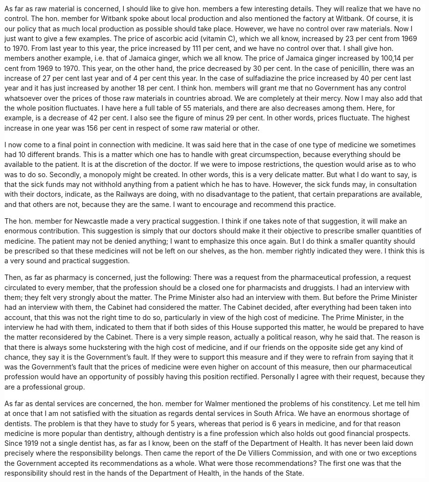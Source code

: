 <p><span class="col_7269-7270" refersTo="page_0589"/>As far as raw material is concerned, I should like to give hon. members a few interesting details. They will realize that we have no control. The hon. member for Witbank spoke about local production and also mentioned the factory at Witbank. Of course, it is our policy that as much local production as possible should take place. However, we have no control over raw materials. Now I just want to give a few examples. The price of ascorbic acid (vitamin C), which we all know, increased by 23 per cent from 1969 to 1970. From last year to this year, the price increased by 111 per cent, and we have no control over that. I shall give hon. members another example, i.e. that of Jamaica ginger, which we all know. The price of Jamaica ginger increased by 100,14 per cent from 1969 to 1970. This year, on the other hand, the price decreased by 30 per cent. In the case of penicillin, there was an increase of 27 per cent last year and of 4 per cent this year. In the case of sulfadiazine the price increased by 40 per cent last year and it has just increased by another 18 per cent. I think hon. members will grant me that no Government has any control whatsoever over the prices of those raw materials in countries abroad. We are completely at their mercy. Now I may also add that the whole position fluctuates. I have here a full table of 55 materials, and there are also decreases among them. Here, for example, is a decrease of 42 per cent. I also see the figure of minus 29 per cent. In other words, prices fluctuate. The highest increase in one year was 156 per cent in respect of some raw material or other.</p>

<p>I now come to a final point in connection with medicine. It was said here that in the case of one type of medicine we sometimes had 10 different brands. This is a matter which one has to handle with great circumspection, because everything should be available to the patient. It is at the discretion of the doctor. If we were to impose restrictions, the question would arise as to who was to do so. Secondly, a monopoly might be created. In other words, this is a very delicate matter. But what I do want to say, is that the sick funds may not withhold anything from a patient which he has to have. However, the sick funds may, in consultation with their doctors, indicate, as the Railways are doing, with no disadvantage to the patient, that certain preparations are available, and that others are not, because they are the same. I want to encourage and recommend this practice.</p>

<p>The hon. member for Newcastle made a very practical suggestion. I think if one takes note of that suggestion, it will make an enormous contribution. This suggestion is simply that our doctors should make it their objective to prescribe smaller quantities of medicine. The patient may not be denied anything; I want to emphasize this once again. But I do think a smaller quantity should be prescribed so that these medicines will not be left on our shelves, as the hon. member rightly indicated they were. I think this is a very sound and practical suggestion.</p>

<p>Then, as far as pharmacy is concerned, just the following: There was a request from the pharmaceutical profession, a request circulated to every member, that the profession should be a closed one for pharmacists and druggists. I had an interview with them; they felt very strongly about the matter. The Prime Minister also had an interview with them. But before the Prime Minister had an interview with them, the Cabinet had considered the matter. The Cabinet decided, after everything had been taken into account, that this was not the right time to do so, particularly in view of the high cost of medicine. The Prime Minister, in the interview he had with them, indicated to them that if both sides of this House supported this matter, he would be prepared to have the matter reconsidered by the Cabinet. There is a very simple reason, actually a political reason, why he said that. The reason is that there is always some huckstering with the high cost of medicine, and if our friends on the opposite side get any kind of chance, they say it is the Government&#x2019;s fault. If they were to support this measure and if they were to refrain from saying that it was the Government&#x2019;s fault that the prices of medicine were even higher on account of this measure, then our pharmaceutical profession would have an opportunity of possibly having this position rectified. Personally I agree with their request, because they are a professional group.</p>

<p>As far as dental services are concerned, the hon. member for Walmer mentioned the problems of his constitency. Let me tell him at once that I am not satisfied with the situation as regards dental services in South Africa. We have an enormous shortage of dentists. The problem is that they have to study for 5 years, whereas<span class="col_7271-7272" refersTo="page_0590"/> that period is 6 years in medicine, and for that reason medicine is more popular than dentistry, although dentistry is a fine profession which also holds out good financial prospects. Since 1919 not a single dentist has, as far as I know, been on the staff of the Department of Health. It has never been laid down precisely where the responsibility belongs. Then came the report of the De Villiers Commission, and with one or two exceptions the Government accepted its recommendations as a whole. What were those recommendations? The first one was that the responsibility should rest in the hands of the Department of Health, in the hands of the State.</p>
